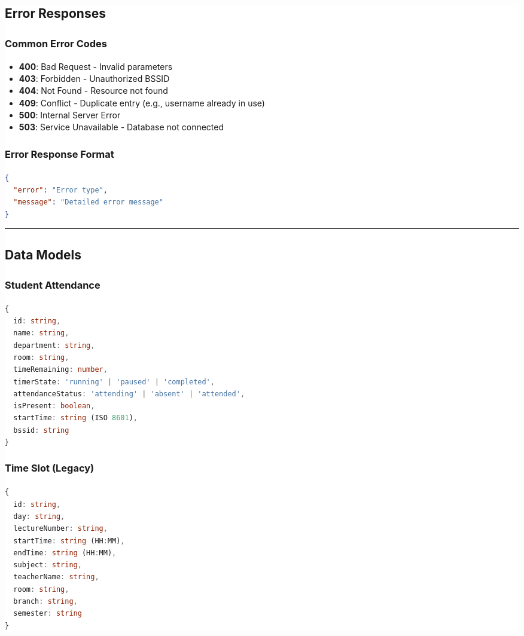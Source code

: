 
## Error Responses

### Common Error Codes
- **400**: Bad Request - Invalid parameters
- **403**: Forbidden - Unauthorized BSSID
- **404**: Not Found - Resource not found
- **409**: Conflict - Duplicate entry (e.g., username already in use)
- **500**: Internal Server Error
- **503**: Service Unavailable - Database not connected

### Error Response Format
```json
{
  "error": "Error type",
  "message": "Detailed error message"
}
```

---

## Data Models

### Student Attendance
```typescript
{
  id: string,
  name: string,
  department: string,
  room: string,
  timeRemaining: number,
  timerState: 'running' | 'paused' | 'completed',
  attendanceStatus: 'attending' | 'absent' | 'attended',
  isPresent: boolean,
  startTime: string (ISO 8601),
  bssid: string
}
```

### Time Slot (Legacy)
```typescript
{
  id: string,
  day: string,
  lectureNumber: string,
  startTime: string (HH:MM),
  endTime: string (HH:MM),
  subject: string,
  teacherName: string,
  room: string,
  branch: string,
  semester: string
}
```
